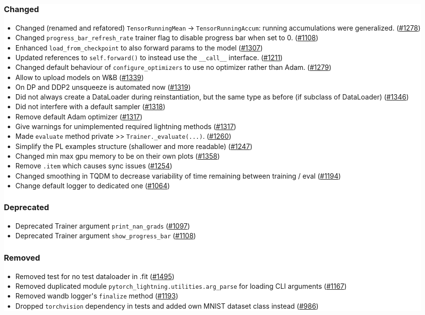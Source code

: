 ### Changed

- Changed (renamed and refatored) `TensorRunningMean` -> `TensorRunningAccum`: running accumulations were generalized. ([#1278](https://github.com/PyTorchLightning/pytorch-lightning/pull/1278))
- Changed `progress_bar_refresh_rate` trainer flag to disable progress bar when set to 0. ([#1108](https://github.com/PyTorchLightning/pytorch-lightning/pull/1108))
- Enhanced `load_from_checkpoint` to also forward params to the model ([#1307](https://github.com/PyTorchLightning/pytorch-lightning/pull/1307))
- Updated references to `self.forward()` to instead use the `__call__` interface. ([#1211](https://github.com/PyTorchLightning/pytorch-lightning/pull/1211))
- Changed default behaviour of `configure_optimizers` to use no optimizer rather than Adam. ([#1279](https://github.com/PyTorchLightning/pytorch-lightning/pull/1279))
- Allow to upload models on W&B ([#1339](https://github.com/PyTorchLightning/pytorch-lightning/pull/1339))
- On DP and DDP2 unsqueeze is automated now ([#1319](https://github.com/PyTorchLightning/pytorch-lightning/pull/1319))
- Did not always create a DataLoader during reinstantiation, but the same type as before (if subclass of DataLoader) ([#1346](https://github.com/PyTorchLightning/pytorch-lightning/pull/1346))
- Did not interfere with a default sampler ([#1318](https://github.com/PyTorchLightning/pytorch-lightning/pull/1318))
- Remove default Adam optimizer ([#1317](https://github.com/PyTorchLightning/pytorch-lightning/pull/1317))
- Give warnings for unimplemented required lightning methods ([#1317](https://github.com/PyTorchLightning/pytorch-lightning/pull/1317))
- Made `evaluate` method private >> `Trainer._evaluate(...)`. ([#1260](https://github.com/PyTorchLightning/pytorch-lightning/pull/1260))
- Simplify the PL examples structure (shallower and more readable) ([#1247](https://github.com/PyTorchLightning/pytorch-lightning/pull/1247))
- Changed min max gpu memory to be on their own plots ([#1358](https://github.com/PyTorchLightning/pytorch-lightning/pull/1358))
- Remove `.item` which causes sync issues ([#1254](https://github.com/PyTorchLightning/pytorch-lightning/pull/1254))
- Changed smoothing in TQDM to decrease variability of time remaining between training / eval ([#1194](https://github.com/PyTorchLightning/pytorch-lightning/pull/1194))
- Change default logger to dedicated one ([#1064](https://github.com/PyTorchLightning/pytorch-lightning/pull/1064))

### Deprecated

- Deprecated Trainer argument `print_nan_grads` ([#1097](https://github.com/PyTorchLightning/pytorch-lightning/pull/1097))
- Deprecated Trainer argument `show_progress_bar` ([#1108](https://github.com/PyTorchLightning/pytorch-lightning/pull/1108))

### Removed

- Removed test for no test dataloader in .fit ([#1495](https://github.com/PyTorchLightning/pytorch-lightning/pull/1495))
- Removed duplicated module `pytorch_lightning.utilities.arg_parse` for loading CLI arguments ([#1167](https://github.com/PyTorchLightning/pytorch-lightning/pull/1167))
- Removed wandb logger's `finalize` method ([#1193](https://github.com/PyTorchLightning/pytorch-lightning/pull/1193))
- Dropped `torchvision` dependency in tests and added own MNIST dataset class instead ([#986](https://github.com/PyTorchLightning/pytorch-lightning/pull/986))
